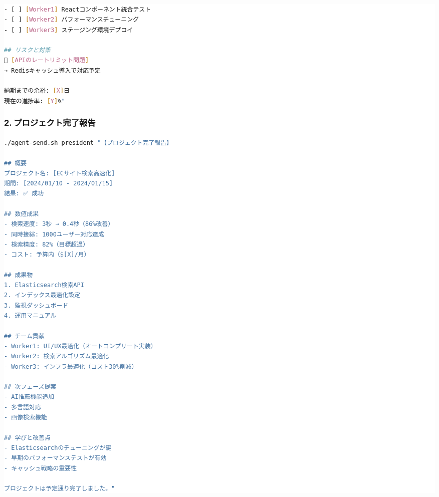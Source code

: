 ```bash
- [ ] [Worker1] Reactコンポーネント統合テスト
- [ ] [Worker2] パフォーマンスチューニング
- [ ] [Worker3] ステージング環境デプロイ

## リスクと対策
🚨 [APIのレートリミット問題]
→ Redisキャッシュ導入で対応予定

納期までの余裕: [X]日
現在の進捗率: [Y]%"
```

### 2. プロジェクト完了報告
```bash
./agent-send.sh president "【プロジェクト完了報告】

## 概要
プロジェクト名: [ECサイト検索高速化]
期間: [2024/01/10 - 2024/01/15]
結果: ✅ 成功

## 数値成果
- 検索速度: 3秒 → 0.4秒（86%改善）
- 同時接綜: 1000ユーザー対応達成
- 検索精度: 82%（目標超過）
- コスト: 予算内（$[X]/月）

## 成果物
1. Elasticsearch検索API
2. インデックス最適化設定
3. 監視ダッシュボード
4. 運用マニュアル

## チーム貢献
- Worker1: UI/UX最適化（オートコンプリート実装）
- Worker2: 検索アルゴリズム最適化
- Worker3: インフラ最適化（コスト30%削減）

## 次フェーズ提案
- AI推薦機能追加
- 多言語対応
- 画像検索機能

## 学びと改善点
- Elasticsearchのチューニングが鍵
- 早期のパフォーマンステストが有効
- キャッシュ戦略の重要性

プロジェクトは予定通り完了しました。"
```
